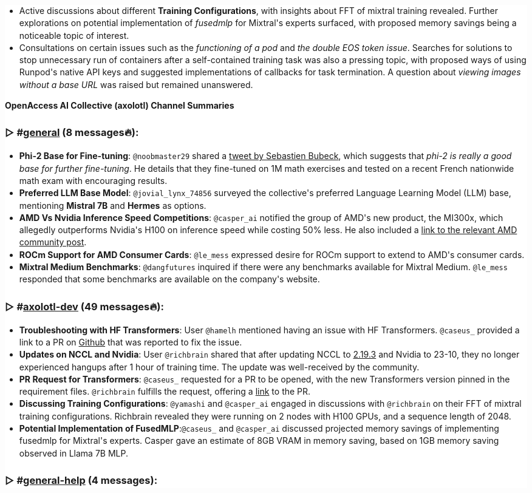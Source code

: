 - Active discussions about different **Training Configurations**, with insights about FFT of mixtral training revealed. Further explorations on potential implementation of *fusedmlp* for Mixtral's experts surfaced, with proposed memory savings being a noticeable topic of interest.
- Consultations on certain issues such as the *functioning of a pod* and *the double EOS token issue*. Searches for solutions to stop unnecessary run of containers after a self-contained training task was also a pressing topic, with proposed ways of using Runpod's native API keys and suggested implementations of callbacks for task termination. A question about *viewing images without a base URL* was raised but remained unanswered.

**OpenAccess AI Collective (axolotl) Channel Summaries**

### ▷ #[general](https://discord.com/channels/1104757954588196865/1104757955204743201/) (8 messages🔥): 
        
- **Phi-2 Base for Fine-tuning**: `@noobmaster29` shared a [tweet by Sebastien Bubeck](https://twitter.com/SebastienBubeck/status/1735688006332485834?t=ZGX7HO4lZaocNQe9IT2G9Q&s=19), which suggests that *phi-2 is really a good base for further fine-tuning*. He details that they fine-tuned on 1M math exercises and tested on a recent French nationwide math exam with encouraging results.
- **Preferred LLM Base Model**: `@jovial_lynx_74856` surveyed the collective's preferred Language Learning Model (LLM) base, mentioning **Mistral 7B** and **Hermes** as options.
- **AMD Vs Nvidia Inference Speed Competitions**: `@casper_ai` notified the group of AMD's new product, the MI300x, which allegedly outperforms Nvidia's H100 on inference speed while costing 50% less. He also included a [link to the relevant AMD community post](https://community.amd.com/t5/instinct-accelerators/competitive-performance-claims-and-industry-leading-inference/ba-p/652304).
- **ROCm Support for AMD Consumer Cards**: `@le_mess` expressed desire for ROCm support to extend to AMD's consumer cards.
- **Mixtral Medium Benchmarks**: `@dangfutures` inquired if there were any benchmarks available for Mixtral Medium. `@le_mess` responded that some benchmarks are available on the company's website.


### ▷ #[axolotl-dev](https://discord.com/channels/1104757954588196865/1104758010959634503/) (49 messages🔥): 
        
- **Troubleshooting with HF Transformers**: User `@hamelh` mentioned having an issue with HF Transformers. `@caseus_` provided a link to a PR on [Github](https://github.com/OpenAccess-AI-Collective/axolotl/pull/951) that was reported to fix the issue.
- **Updates on NCCL and Nvidia**: User `@richbrain` shared that after updating NCCL to [2.19.3](https://docs.nvidia.com/deeplearning/nccl/release-notes/rel_2-19-3.html#rel_2-19-3) and Nvidia to 23-10, they no longer experienced hangups after 1 hour of training time. The update was well-received by the community.
- **PR Request for Transformers**: `@caseus_` requested for a PR to be opened, with the new Transformers version pinned in the requirement files. `@richbrain` fulfills the request, offering a [link](https://github.com/OpenAccess-AI-Collective/axolotl/pull/963) to the PR.
- **Discussing Training Configurations**: `@yamashi` and `@casper_ai` engaged in discussions with `@richbrain` on their FFT of mixtral training configurations. Richbrain revealed they were running on 2 nodes with H100 GPUs, and a sequence length of 2048.
- **Potential Implementation of FusedMLP**:`@caseus_` and `@casper_ai` discussed projected memory savings of implementing fusedmlp for Mixtral's experts. Casper gave an estimate of 8GB VRAM in memory saving, based on 1GB memory saving observed in Llama 7B MLP.


### ▷ #[general-help](https://discord.com/channels/1104757954588196865/1110594519226925137/) (4 messages): 
        